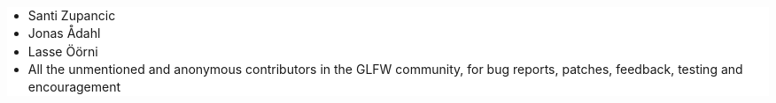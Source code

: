  - Santi Zupancic
 - Jonas Ådahl
 - Lasse Öörni
 - All the unmentioned and anonymous contributors in the GLFW community, for bug
   reports, patches, feedback, testing and encouragement

